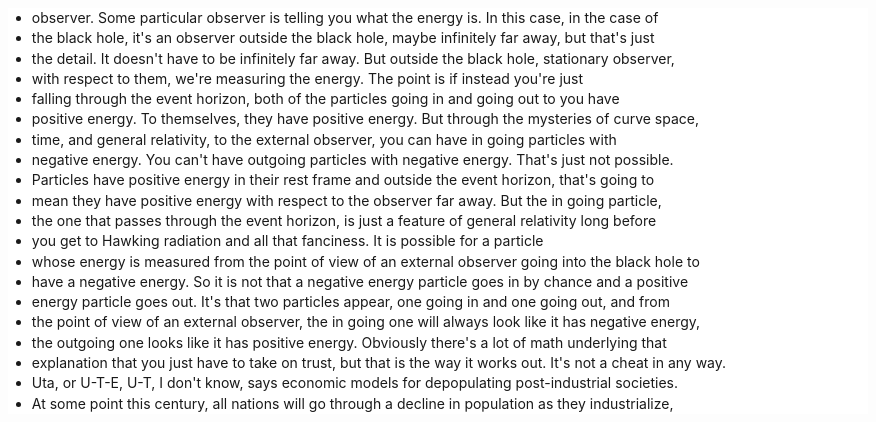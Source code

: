 *  observer. Some particular observer is telling you what the energy is. In this case, in the case of
*  the black hole, it's an observer outside the black hole, maybe infinitely far away, but that's just
*  the detail. It doesn't have to be infinitely far away. But outside the black hole, stationary observer,
*  with respect to them, we're measuring the energy. The point is if instead you're just
*  falling through the event horizon, both of the particles going in and going out to you have
*  positive energy. To themselves, they have positive energy. But through the mysteries of curve space,
*  time, and general relativity, to the external observer, you can have in going particles with
*  negative energy. You can't have outgoing particles with negative energy. That's just not possible.
*  Particles have positive energy in their rest frame and outside the event horizon, that's going to
*  mean they have positive energy with respect to the observer far away. But the in going particle,
*  the one that passes through the event horizon, is just a feature of general relativity long before
*  you get to Hawking radiation and all that fanciness. It is possible for a particle
*  whose energy is measured from the point of view of an external observer going into the black hole to
*  have a negative energy. So it is not that a negative energy particle goes in by chance and a positive
*  energy particle goes out. It's that two particles appear, one going in and one going out, and from
*  the point of view of an external observer, the in going one will always look like it has negative energy,
*  the outgoing one looks like it has positive energy. Obviously there's a lot of math underlying that
*  explanation that you just have to take on trust, but that is the way it works out. It's not a cheat in any way.
*  Uta, or U-T-E, U-T, I don't know, says economic models for depopulating post-industrial societies.
*  At some point this century, all nations will go through a decline in population as they industrialize,
